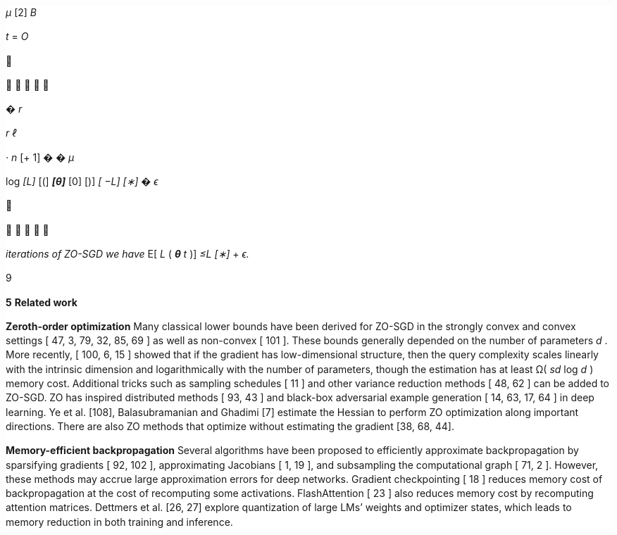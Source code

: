 
_µ_ [2] _B_


_t_ = _O_











� _r_


_r_ _ℓ_

_·_
_n_ [+ 1] � � _µ_


log _[L]_ [(] _**[θ]**_ [0] [)] _[ −L]_ _[∗]_
� _ϵ_











_iterations of ZO-SGD we have_ E[ _L_ ( _**θ**_ _t_ )] _≤L_ _[∗]_ + _ϵ._

9

**5** **Related work**

**Zeroth-order optimization** Many classical lower bounds have been derived for ZO-SGD in the
strongly convex and convex settings [ 47, 3, 79, 32, 85, 69 ] as well as non-convex [ 101 ]. These
bounds generally depended on the number of parameters _d_ . More recently, [ 100, 6, 15 ] showed that
if the gradient has low-dimensional structure, then the query complexity scales linearly with the
intrinsic dimension and logarithmically with the number of parameters, though the estimation has at
least Ω( _sd_ log _d_ ) memory cost. Additional tricks such as sampling schedules [ 11 ] and other variance
reduction methods [ 48, 62 ] can be added to ZO-SGD. ZO has inspired distributed methods [ 93, 43 ]
and black-box adversarial example generation [ 14, 63, 17, 64 ] in deep learning. Ye et al. [108],
Balasubramanian and Ghadimi [7] estimate the Hessian to perform ZO optimization along important
directions. There are also ZO methods that optimize without estimating the gradient [38, 68, 44].

**Memory-efficient backpropagation** Several algorithms have been proposed to efficiently approximate backpropagation by sparsifying gradients [ 92, 102 ], approximating Jacobians [ 1, 19 ], and
subsampling the computational graph [ 71, 2 ]. However, these methods may accrue large approximation errors for deep networks. Gradient checkpointing [ 18 ] reduces memory cost of backpropagation
at the cost of recomputing some activations. FlashAttention [ 23 ] also reduces memory cost by
recomputing attention matrices. Dettmers et al. [26, 27] explore quantization of large LMs’ weights
and optimizer states, which leads to memory reduction in both training and inference.
